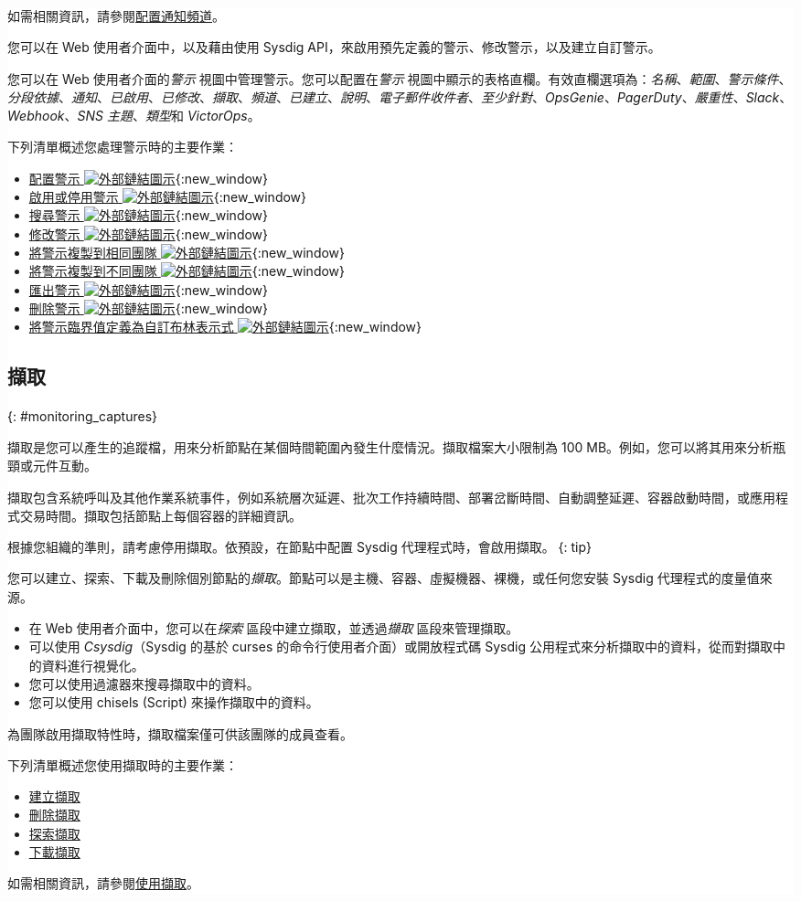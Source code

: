 如需相關資訊，請參閱[配置通知頻道](/docs/services/Monitoring-with-Sysdig?topic=Sysdig-notifications#notifications_create)。


您可以在 Web 使用者介面中，以及藉由使用 Sysdig API，來啟用預先定義的警示、修改警示，以及建立自訂警示。

您可以在 Web 使用者介面的*警示* 視圖中管理警示。您可以配置在*警示* 視圖中顯示的表格直欄。有效直欄選項為：*名稱*、*範圍*、*警示條件*、*分段依據*、*通知*、*已啟用*、*已修改*、*擷取*、*頻道*、*已建立*、*說明*、*電子郵件收件者*、*至少針對*、*OpsGenie*、*PagerDuty*、*嚴重性*、*Slack*、*Webhook*、*SNS 主題*、*類型*和 *VictorOps*。

下列清單概述您處理警示時的主要作業：
* [配置警示 ![外部鏈結圖示](../../icons/launch-glyph.svg "外部鏈結圖示")](https://sysdigdocs.atlassian.net/wiki/spaces/Monitor/pages/205324292/Alerts#Alerts-ConfigureanAlert){:new_window}
* [啟用或停用警示 ![外部鏈結圖示](../../icons/launch-glyph.svg "外部鏈結圖示")](https://sysdigdocs.atlassian.net/wiki/spaces/Monitor/pages/205324292/Alerts#Alerts-Enable/DisableAlerts){:new_window} 
* [搜尋警示 ![外部鏈結圖示](../../icons/launch-glyph.svg "外部鏈結圖示")](https://sysdigdocs.atlassian.net/wiki/spaces/Monitor/pages/205324292/Alerts#Alerts-SearchforanAlert){:new_window}
* [修改警示 ![外部鏈結圖示](../../icons/launch-glyph.svg "外部鏈結圖示")](https://sysdigdocs.atlassian.net/wiki/spaces/Monitor/pages/205324292/Alerts#Alerts-EditanExistingAlert){:new_window}
* [將警示複製到相同團隊 ![外部鏈結圖示](../../icons/launch-glyph.svg "外部鏈結圖示")](https://sysdigdocs.atlassian.net/wiki/spaces/Monitor/pages/205324292/Alerts#Alerts-CopyanAlerttothesameteam){:new_window}
* [將警示複製到不同團隊 ![外部鏈結圖示](../../icons/launch-glyph.svg "外部鏈結圖示")](https://sysdigdocs.atlassian.net/wiki/spaces/Monitor/pages/205324292/Alerts#Alerts-CopyanAlerttoaDifferentTeam){:new_window}
* [匯出警示 ![外部鏈結圖示](../../icons/launch-glyph.svg "外部鏈結圖示")](https://sysdigdocs.atlassian.net/wiki/spaces/Monitor/pages/205324292/Alerts#Alerts-ExportAlertJSON){:new_window}
* [刪除警示 ![外部鏈結圖示](../../icons/launch-glyph.svg "外部鏈結圖示")](https://sysdigdocs.atlassian.net/wiki/spaces/Monitor/pages/205324292/Alerts#Alerts-DeleteAlerts){:new_window}
* [將警示臨界值定義為自訂布林表示式 ![外部鏈結圖示](../../icons/launch-glyph.svg "外部鏈結圖示")](https://sysdigdocs.atlassian.net/wiki/spaces/Monitor/pages/205324292/Alerts#Alerts-AdvancedAlertThresholds){:new_window}


## 擷取
{: #monitoring_captures}

擷取是您可以產生的追蹤檔，用來分析節點在某個時間範圍內發生什麼情況。擷取檔案大小限制為 100 MB。例如，您可以將其用來分析瓶頸或元件互動。 

擷取包含系統呼叫及其他作業系統事件，例如系統層次延遲、批次工作持續時間、部署岔斷時間、自動調整延遲、容器啟動時間，或應用程式交易時間。擷取包括節點上每個容器的詳細資訊。 

根據您組織的準則，請考慮停用擷取。依預設，在節點中配置 Sysdig 代理程式時，會啟用擷取。
{: tip}

您可以建立、探索、下載及刪除個別節點的*擷取*。節點可以是主機、容器、虛擬機器、裸機，或任何您安裝 Sysdig 代理程式的度量值來源。 

* 在 Web 使用者介面中，您可以在*探索* 區段中建立擷取，並透過*擷取* 區段來管理擷取。
* 可以使用 *Csysdig*（Sysdig 的基於 curses 的命令行使用者介面）或開放程式碼 Sysdig 公用程式來分析擷取中的資料，從而對擷取中的資料進行視覺化。
* 您可以使用過濾器來搜尋擷取中的資料。
* 您可以使用 chisels (Script) 來操作擷取中的資料。 

為團隊啟用擷取特性時，擷取檔案僅可供該團隊的成員查看。

下列清單概述您使用擷取時的主要作業：
* [建立擷取](/docs/services/Monitoring-with-Sysdig?topic=Sysdig-captures#captures_create)
* [刪除擷取](/docs/services/Monitoring-with-Sysdig?topic=Sysdig-captures#captures_delete)
* [探索擷取](/docs/services/Monitoring-with-Sysdig?topic=Sysdig-captures#captures_explore)
* [下載擷取](/docs/services/Monitoring-with-Sysdig?topic=Sysdig-captures#captures_download)

如需相關資訊，請參閱[使用擷取](/docs/services/Monitoring-with-Sysdig?topic=Sysdig-captures#captures)。



